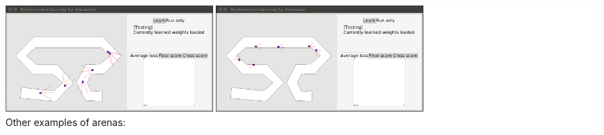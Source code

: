<img src="/Images/rlcarsim_demo1.gif" width="35%"> <img src="/Images/rlcarsim_demo2.gif" width="35%">
<br/>Other examples of arenas:<br/>